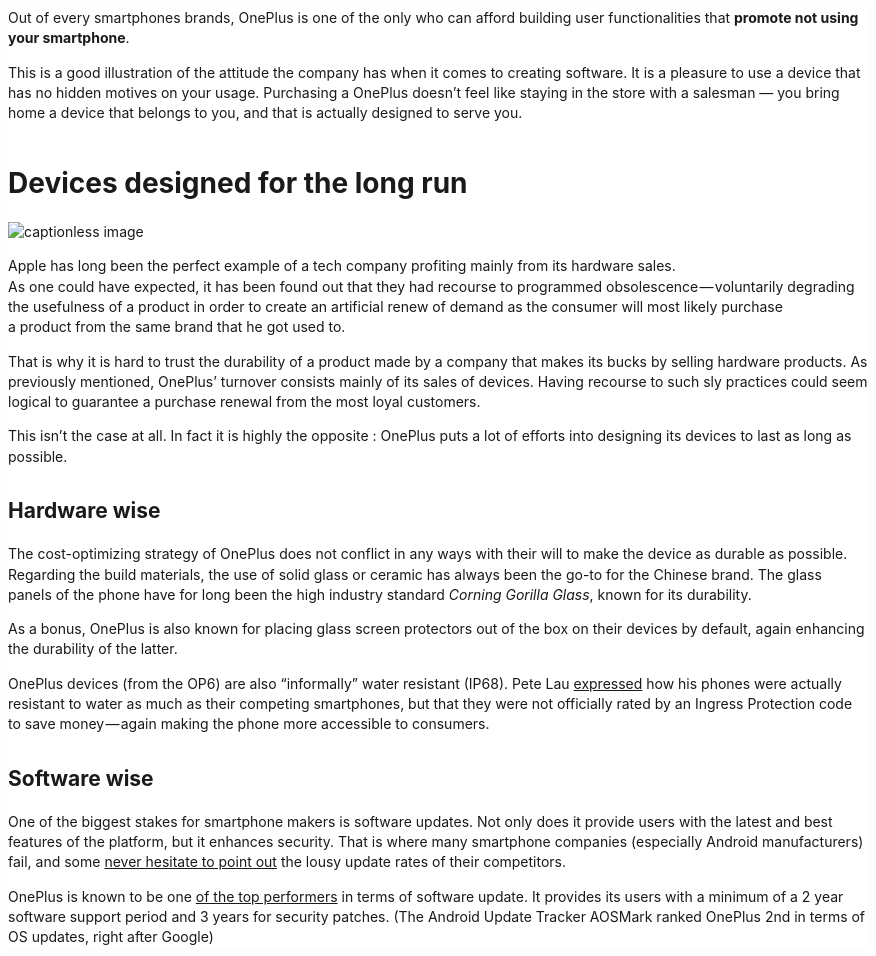 Out of every smartphones brands, OnePlus is one of the only who can afford building user functionalities that **promote not using your smartphone**.

This is a good illustration of the attitude the company has when it comes to creating software. It is a pleasure to use a device that has no hidden motives on your usage. Purchasing a OnePlus doesn’t feel like staying in the store with a salesman — you bring home a device that belongs to you, and that is actually designed to serve you.

Devices designed for the long run
=================================

![captionless image](https://miro.medium.com/v2/resize:fit:1400/format:webp/0*rlnrGbVdLhKyhApz.jpg)

Apple has long been the perfect example of a tech company profiting mainly from its hardware sales. As one could have expected, it has been found out that they had recourse to programmed obsolescence — voluntarily degrading the usefulness of a product in order to create an artificial renew of demand as the consumer will most likely purchase a product from the same brand that he got used to.

That is why it is hard to trust the durability of a product made by a company that makes its bucks by selling hardware products. As previously mentioned, OnePlus’ turnover consists mainly of its sales of devices. Having recourse to such sly practices could seem logical to guarantee a purchase renewal from the most loyal customers.

This isn’t the case at all. In fact it is highly the opposite : OnePlus puts a lot of efforts into designing its devices to last as long as possible.

Hardware wise
-------------

The cost-optimizing strategy of OnePlus does not conflict in any ways with their will to make the device as durable as possible. Regarding the build materials, the use of solid glass or ceramic has always been the go-to for the Chinese brand. The glass panels of the phone have for long been the high industry standard _Corning Gorilla Glass_, known for its durability.

As a bonus, OnePlus is also known for placing glass screen protectors out of the box on their devices by default, again enhancing the durability of the latter.

OnePlus devices (from the OP6) are also “informally” water resistant (IP68). Pete Lau [expressed](https://www.cnet.com/news/oneplus-6t-removing-the-headphone-jack-was-a-tough-decision/#) how his phones were actually resistant to water as much as their competing smartphones, but that they were not officially rated by an Ingress Protection code to save money — again making the phone more accessible to consumers.

Software wise
-------------

One of the biggest stakes for smartphone makers is software updates. Not only does it provide users with the latest and best features of the platform, but it enhances security. That is where many smartphone companies (especially Android manufacturers) fail, and some [never hesitate to point out](https://www.express.co.uk/life-style/science-technology/1192397/Android-problem-exposed-low-software-adoption-rate-Google) the lousy update rates of their competitors.

OnePlus is known to be one [of the top performers](https://www.xda-developers.com/oneplus-software-maintenance-schedule/) in terms of software update. It provides its users with a minimum of a 2 year software support period and 3 years for security patches. (The Android Update Tracker AOSMark ranked OnePlus 2nd in terms of OS updates, right after Google)
